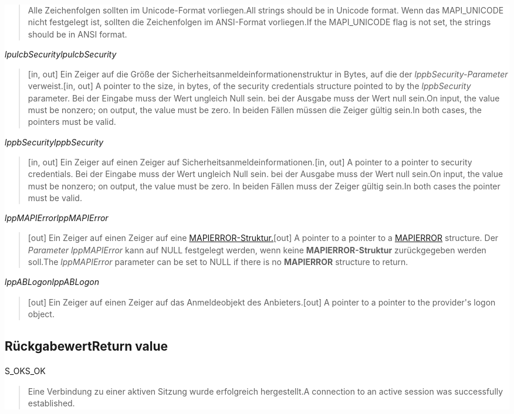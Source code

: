 > <span data-ttu-id="b4115-123">Alle Zeichenfolgen sollten im Unicode-Format vorliegen.</span><span class="sxs-lookup"><span data-stu-id="b4115-123">All strings should be in Unicode format.</span></span> <span data-ttu-id="b4115-124">Wenn das MAPI_UNICODE nicht festgelegt ist, sollten die Zeichenfolgen im ANSI-Format vorliegen.</span><span class="sxs-lookup"><span data-stu-id="b4115-124">If the MAPI_UNICODE flag is not set, the strings should be in ANSI format.</span></span>
    
 <span data-ttu-id="b4115-125">_lpulcbSecurity_</span><span class="sxs-lookup"><span data-stu-id="b4115-125">_lpulcbSecurity_</span></span>
  
> <span data-ttu-id="b4115-126">[in, out] Ein Zeiger auf die Größe der Sicherheitsanmeldeinformationenstruktur in Bytes, auf die der  _lppbSecurity-Parameter_ verweist.</span><span class="sxs-lookup"><span data-stu-id="b4115-126">[in, out] A pointer to the size, in bytes, of the security credentials structure pointed to by the  _lppbSecurity_ parameter.</span></span> <span data-ttu-id="b4115-127">Bei der Eingabe muss der Wert ungleich Null sein. bei der Ausgabe muss der Wert null sein.</span><span class="sxs-lookup"><span data-stu-id="b4115-127">On input, the value must be nonzero; on output, the value must be zero.</span></span> <span data-ttu-id="b4115-128">In beiden Fällen müssen die Zeiger gültig sein.</span><span class="sxs-lookup"><span data-stu-id="b4115-128">In both cases, the pointers must be valid.</span></span> 
    
 <span data-ttu-id="b4115-129">_lppbSecurity_</span><span class="sxs-lookup"><span data-stu-id="b4115-129">_lppbSecurity_</span></span>
  
> <span data-ttu-id="b4115-130">[in, out] Ein Zeiger auf einen Zeiger auf Sicherheitsanmeldeinformationen.</span><span class="sxs-lookup"><span data-stu-id="b4115-130">[in, out] A pointer to a pointer to security credentials.</span></span> <span data-ttu-id="b4115-131">Bei der Eingabe muss der Wert ungleich Null sein. bei der Ausgabe muss der Wert null sein.</span><span class="sxs-lookup"><span data-stu-id="b4115-131">On input, the value must be nonzero; on output, the value must be zero.</span></span> <span data-ttu-id="b4115-132">In beiden Fällen muss der Zeiger gültig sein.</span><span class="sxs-lookup"><span data-stu-id="b4115-132">In both cases the pointer must be valid.</span></span>
    
 <span data-ttu-id="b4115-133">_lppMAPIError_</span><span class="sxs-lookup"><span data-stu-id="b4115-133">_lppMAPIError_</span></span>
  
> <span data-ttu-id="b4115-134">[out] Ein Zeiger auf einen Zeiger auf eine [MAPIERROR-Struktur.](mapierror.md)</span><span class="sxs-lookup"><span data-stu-id="b4115-134">[out] A pointer to a pointer to a [MAPIERROR](mapierror.md) structure.</span></span> <span data-ttu-id="b4115-135">Der  _Parameter lppMAPIError_ kann auf NULL festgelegt werden, wenn keine **MAPIERROR-Struktur** zurückgegeben werden soll.</span><span class="sxs-lookup"><span data-stu-id="b4115-135">The  _lppMAPIError_ parameter can be set to NULL if there is no **MAPIERROR** structure to return.</span></span> 
    
 <span data-ttu-id="b4115-136">_lppABLogon_</span><span class="sxs-lookup"><span data-stu-id="b4115-136">_lppABLogon_</span></span>
  
> <span data-ttu-id="b4115-137">[out] Ein Zeiger auf einen Zeiger auf das Anmeldeobjekt des Anbieters.</span><span class="sxs-lookup"><span data-stu-id="b4115-137">[out] A pointer to a pointer to the provider's logon object.</span></span>
    
## <a name="return-value"></a><span data-ttu-id="b4115-138">Rückgabewert</span><span class="sxs-lookup"><span data-stu-id="b4115-138">Return value</span></span>

<span data-ttu-id="b4115-139">S_OK</span><span class="sxs-lookup"><span data-stu-id="b4115-139">S_OK</span></span> 
  
> <span data-ttu-id="b4115-140">Eine Verbindung zu einer aktiven Sitzung wurde erfolgreich hergestellt.</span><span class="sxs-lookup"><span data-stu-id="b4115-140">A connection to an active session was successfully established.</span></span>
    